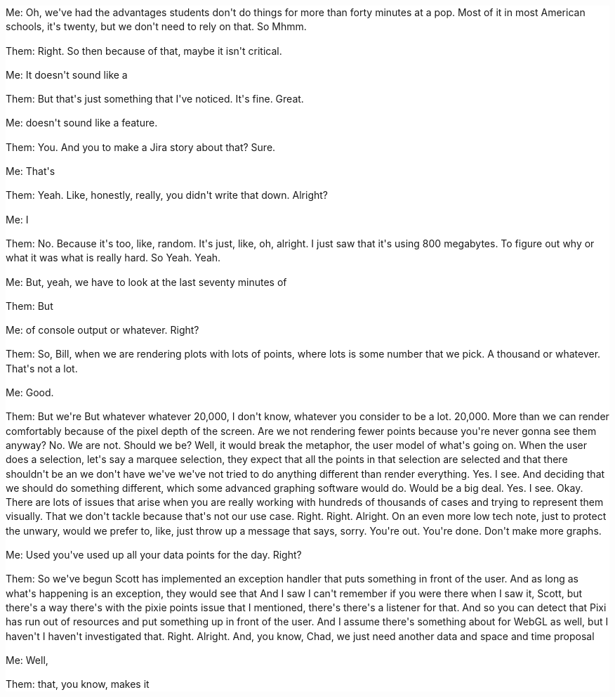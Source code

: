 Me: Oh, we've had the advantages students don't do things for more than forty minutes at a pop. Most of it in most American schools, it's twenty, but we don't need to rely on that. So Mhmm.

Them: Right. So then because of that, maybe it isn't critical.

Me: It doesn't sound like a

Them: But that's just something that I've noticed. It's fine. Great.

Me: doesn't sound like a feature.

Them: You. And you to make a Jira story about that? Sure.

Me: That's

Them: Yeah. Like, honestly, really, you didn't write that down. Alright?

Me: I

Them: No. Because it's too, like, random. It's just, like, oh, alright. I just saw that it's using 800 megabytes. To figure out why or what it was what is really hard. So Yeah. Yeah.

Me: But, yeah, we have to look at the last seventy minutes of

Them: But

Me: of console output or whatever. Right?

Them: So, Bill, when we are rendering plots with lots of points, where lots is some number that we pick. A thousand or whatever. That's not a lot.

Me: Good.

Them: But we're But whatever whatever 20,000, I don't know, whatever you consider to be a lot. 20,000\. More than we can render comfortably because of the pixel depth of the screen. Are we not rendering fewer points because you're never gonna see them anyway? No. We are not. Should we be? Well, it would break the metaphor, the user model of what's going on. When the user does a selection, let's say a marquee selection, they expect that all the points in that selection are selected and that there shouldn't be an we don't have we've we've not tried to do anything different than render everything. Yes. I see. And deciding that we should do something different, which some advanced graphing software would do. Would be a big deal. Yes. I see. Okay. There are lots of issues that arise when you are really working with hundreds of thousands of cases and trying to represent them visually. That we don't tackle because that's not our use case. Right. Right. Alright. On an even more low tech note, just to protect the unwary, would we prefer to, like, just throw up a message that says, sorry. You're out. You're done. Don't make more graphs.

Me: Used you've used up all your data points for the day. Right?

Them: So we've begun Scott has implemented an exception handler that puts something in front of the user. And as long as what's happening is an exception, they would see that And I saw I can't remember if you were there when I saw it, Scott, but there's a way there's with the pixie points issue that I mentioned, there's there's a listener for that. And so you can detect that Pixi has run out of resources and put something up in front of the user. And I assume there's something about for WebGL as well, but I haven't I haven't investigated that. Right. Alright. And, you know, Chad, we just need another data and space and time proposal

Me: Well,

Them: that, you know, makes it
